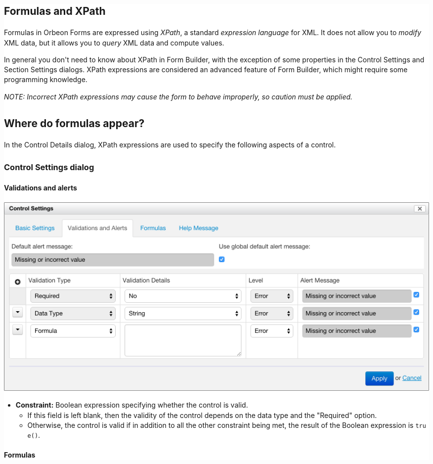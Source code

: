 ## Formulas and XPath

Formulas in Orbeon Forms are expressed using *XPath*, a standard _expression language_ for XML. It does not allow you to _modify_ XML data, but it allows you to _query_ XML data and compute values.

In general you don't need to know about XPath in Form Builder, with the exception of some properties in the Control Settings and Section Settings dialogs. XPath expressions are considered an advanced feature of Form Builder, which might require some programming knowledge.

*NOTE: Incorrect XPath expressions may cause the form to behave improperly, so caution must be applied.*

## Where do formulas appear?

In the Control Details dialog, XPath expressions are used to specify the following aspects of a control.

### Control Settings dialog

#### Validations and alerts

![Validations](images/fb-control-settings-validations.png)

* **Constraint:** Boolean expression specifying whether the control is valid.
    * If this field is left blank, then the validity of the control depends on the data type and the "Required" option.
    * Otherwise, the control is valid if in addition to all the other constraint being met, the result of the Boolean expression is `true()`.

#### Formulas
